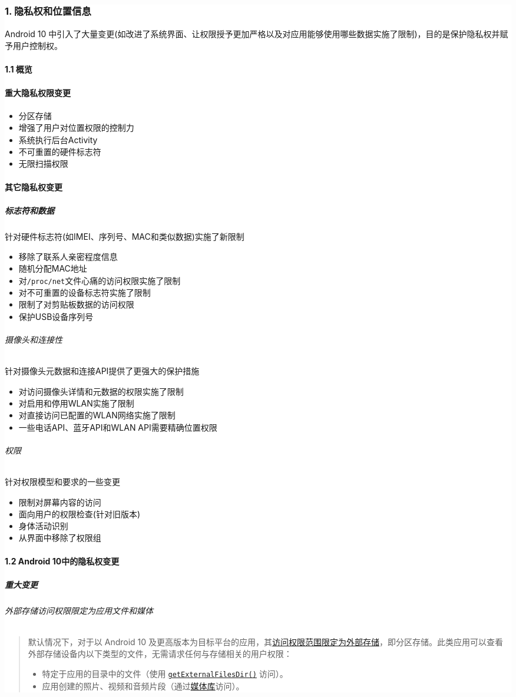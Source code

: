 

### 1. 隐私权和位置信息

Android 10 中引入了大量变更(如改进了系统界面、让权限授予更加严格以及对应用能够使用哪些数据实施了限制)，目的是保护隐私权并赋予用户控制权。

#### 1.1 概览

#### **重大隐私权限变更**

* 分区存储
* 增强了用户对位置权限的控制力
* 系统执行后台Activity
* 不可重置的硬件标志符
* 无限扫描权限

#### **其它隐私权变更**

##### 标志符和数据

针对硬件标志符(如IMEI、序列号、MAC和类似数据)实施了新限制

* 移除了联系人亲密程度信息
* 随机分配MAC地址
* 对`/proc/net`文件心痛的访问权限实施了限制
* 对不可重置的设备标志符实施了限制
* 限制了对剪贴板数据的访问权限
* 保护USB设备序列号

###### 摄像头和连接性

针对摄像头元数据和连接API提供了更强大的保护措施

* 对访问摄像头详情和元数据的权限实施了限制
* 对启用和停用WLAN实施了限制
* 对直接访问已配置的WLAN网络实施了限制
* 一些电话API、蓝牙API和WLAN API需要精确位置权限

###### 权限

针对权限模型和要求的一些变更

* 限制对屏幕内容的访问
* 面向用户的权限检查(针对旧版本)
* 身体活动识别
* 从界面中移除了权限组



#### 1.2  Android 10中的隐私权变更

##### 重大变更

###### 外部存储访问权限限定为应用文件和媒体

> 默认情况下，对于以 Android 10 及更高版本为目标平台的应用，其[访问权限范围限定为外部存储](https://developer.android.com/training/data-storage/files/external-scoped)，即分区存储。此类应用可以查看外部存储设备内以下类型的文件，无需请求任何与存储相关的用户权限：
>
> - 特定于应用的目录中的文件（使用 [`getExternalFilesDir()`](https://developer.android.com/reference/android/content/Context#getExternalFilesDir(java.lang.String)) 访问）。
> - 应用创建的照片、视频和音频片段（通过[媒体库](https://developer.android.com/training/data-storage/files/media)访问）。
